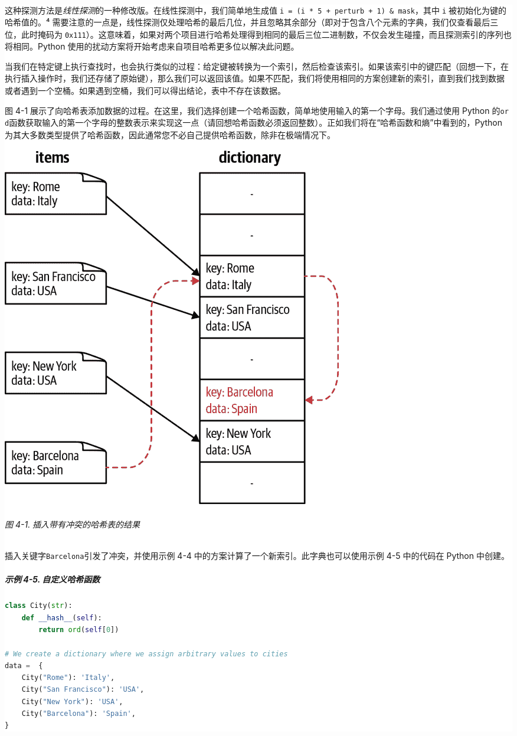 这种探测方法是*线性探测*的一种修改版。在线性探测中，我们简单地生成值 `i = (i * 5 + perturb + 1) & mask`，其中 `i` 被初始化为键的哈希值的。⁴ 需要注意的一点是，线性探测仅处理哈希的最后几位，并且忽略其余部分（即对于包含八个元素的字典，我们仅查看最后三位，此时掩码为 `0x111`）。这意味着，如果对两个项目进行哈希处理得到相同的最后三位二进制数，不仅会发生碰撞，而且探测索引的序列也将相同。Python 使用的扰动方案将开始考虑来自项目哈希更多位以解决此问题。

当我们在特定键上执行查找时，也会执行类似的过程：给定键被转换为一个索引，然后检查该索引。如果该索引中的键匹配（回想一下，在执行插入操作时，我们还存储了原始键），那么我们可以返回该值。如果不匹配，我们将使用相同的方案创建新的索引，直到我们找到数据或者遇到一个空桶。如果遇到空桶，我们可以得出结论，表中不存在该数据。

图 4-1 展示了向哈希表添加数据的过程。在这里，我们选择创建一个哈希函数，简单地使用输入的第一个字母。我们通过使用 Python 的`ord`函数获取输入的第一个字母的整数表示来实现这一点（请回想哈希函数必须返回整数）。正如我们将在“哈希函数和熵”中看到的，Python 为其大多数类型提供了哈希函数，因此通常您不必自己提供哈希函数，除非在极端情况下。

![hpp2 0401](img/hpp2_0401.png)

###### 图 4-1\. 插入带有冲突的哈希表的结果

插入关键字`Barcelona`引发了冲突，并使用示例 4-4 中的方案计算了一个新索引。此字典也可以使用示例 4-5 中的代码在 Python 中创建。

##### 示例 4-5\. 自定义哈希函数

```py
class City(str):
    def __hash__(self):
        return ord(self[0])

# We create a dictionary where we assign arbitrary values to cities
data =  {
    City("Rome"): 'Italy',
    City("San Francisco"): 'USA',
    City("New York"): 'USA',
    City("Barcelona"): 'Spain',
}
```
